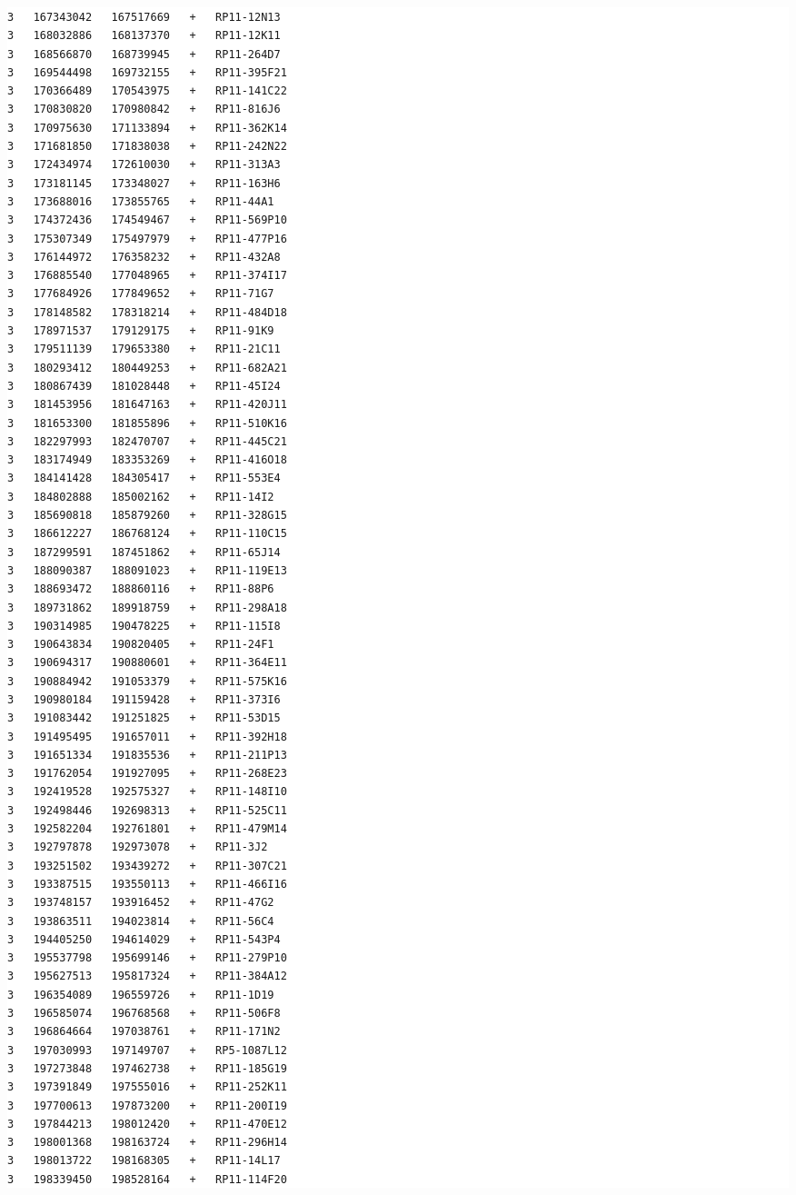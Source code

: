     3   167343042   167517669   +   RP11-12N13
    3   168032886   168137370   +   RP11-12K11
    3   168566870   168739945   +   RP11-264D7
    3   169544498   169732155   +   RP11-395F21
    3   170366489   170543975   +   RP11-141C22
    3   170830820   170980842   +   RP11-816J6
    3   170975630   171133894   +   RP11-362K14
    3   171681850   171838038   +   RP11-242N22
    3   172434974   172610030   +   RP11-313A3
    3   173181145   173348027   +   RP11-163H6
    3   173688016   173855765   +   RP11-44A1
    3   174372436   174549467   +   RP11-569P10
    3   175307349   175497979   +   RP11-477P16
    3   176144972   176358232   +   RP11-432A8
    3   176885540   177048965   +   RP11-374I17
    3   177684926   177849652   +   RP11-71G7
    3   178148582   178318214   +   RP11-484D18
    3   178971537   179129175   +   RP11-91K9
    3   179511139   179653380   +   RP11-21C11
    3   180293412   180449253   +   RP11-682A21
    3   180867439   181028448   +   RP11-45I24
    3   181453956   181647163   +   RP11-420J11
    3   181653300   181855896   +   RP11-510K16
    3   182297993   182470707   +   RP11-445C21
    3   183174949   183353269   +   RP11-416O18
    3   184141428   184305417   +   RP11-553E4
    3   184802888   185002162   +   RP11-14I2
    3   185690818   185879260   +   RP11-328G15
    3   186612227   186768124   +   RP11-110C15
    3   187299591   187451862   +   RP11-65J14
    3   188090387   188091023   +   RP11-119E13
    3   188693472   188860116   +   RP11-88P6
    3   189731862   189918759   +   RP11-298A18
    3   190314985   190478225   +   RP11-115I8
    3   190643834   190820405   +   RP11-24F1
    3   190694317   190880601   +   RP11-364E11
    3   190884942   191053379   +   RP11-575K16
    3   190980184   191159428   +   RP11-373I6
    3   191083442   191251825   +   RP11-53D15
    3   191495495   191657011   +   RP11-392H18
    3   191651334   191835536   +   RP11-211P13
    3   191762054   191927095   +   RP11-268E23
    3   192419528   192575327   +   RP11-148I10
    3   192498446   192698313   +   RP11-525C11
    3   192582204   192761801   +   RP11-479M14
    3   192797878   192973078   +   RP11-3J2
    3   193251502   193439272   +   RP11-307C21
    3   193387515   193550113   +   RP11-466I16
    3   193748157   193916452   +   RP11-47G2
    3   193863511   194023814   +   RP11-56C4
    3   194405250   194614029   +   RP11-543P4
    3   195537798   195699146   +   RP11-279P10
    3   195627513   195817324   +   RP11-384A12
    3   196354089   196559726   +   RP11-1D19
    3   196585074   196768568   +   RP11-506F8
    3   196864664   197038761   +   RP11-171N2
    3   197030993   197149707   +   RP5-1087L12
    3   197273848   197462738   +   RP11-185G19
    3   197391849   197555016   +   RP11-252K11
    3   197700613   197873200   +   RP11-200I19
    3   197844213   198012420   +   RP11-470E12
    3   198001368   198163724   +   RP11-296H14
    3   198013722   198168305   +   RP11-14L17
    3   198339450   198528164   +   RP11-114F20